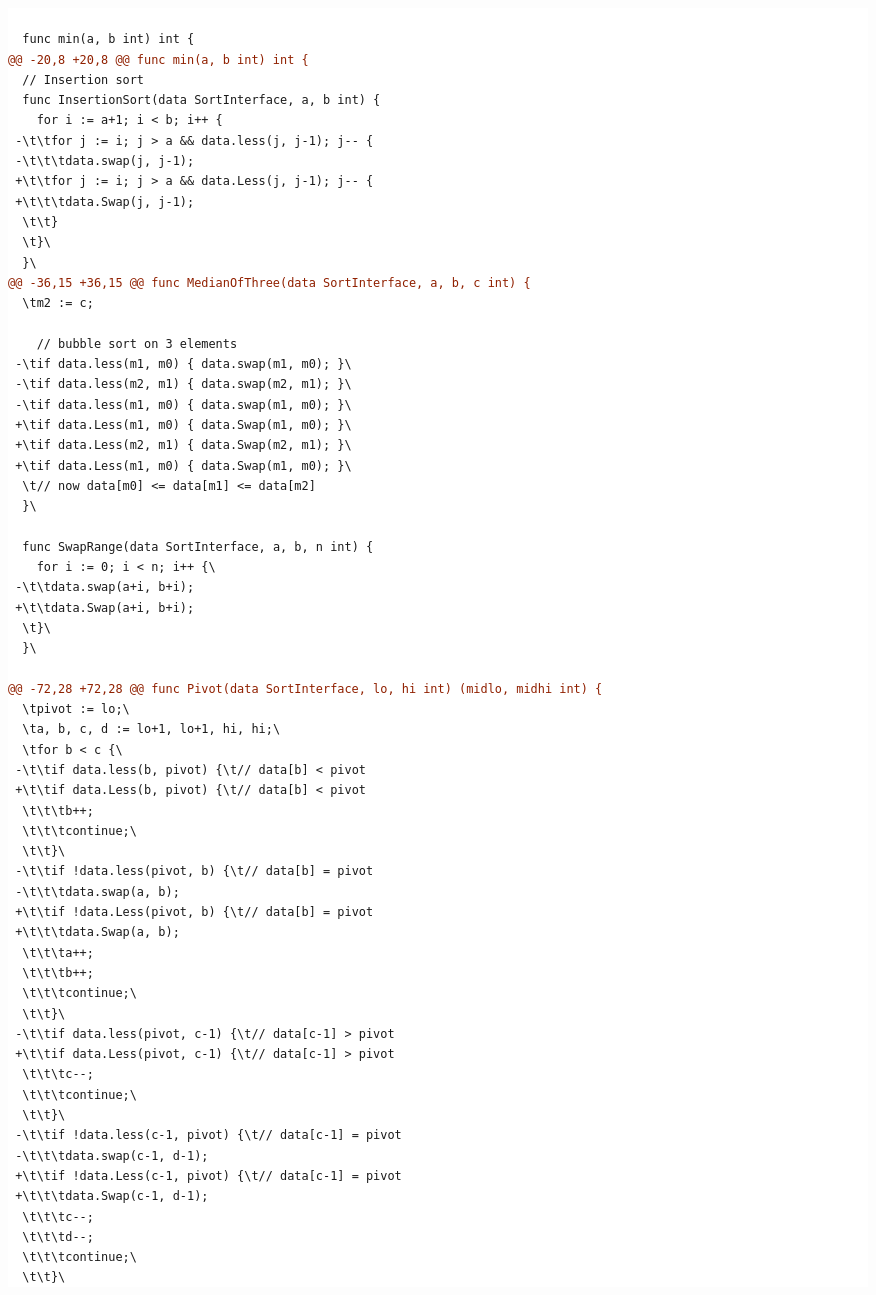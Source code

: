 ```diff
  
  func min(a, b int) int {
@@ -20,8 +20,8 @@ func min(a, b int) int {
  // Insertion sort
  func InsertionSort(data SortInterface, a, b int) {
  	for i := a+1; i < b; i++ {
 -\t\tfor j := i; j > a && data.less(j, j-1); j-- {
 -\t\t\tdata.swap(j, j-1);
 +\t\tfor j := i; j > a && data.Less(j, j-1); j-- {
 +\t\t\tdata.Swap(j, j-1);
  \t\t}
  \t}\
  }\
@@ -36,15 +36,15 @@ func MedianOfThree(data SortInterface, a, b, c int) {
  \tm2 := c;
  
  	// bubble sort on 3 elements
 -\tif data.less(m1, m0) { data.swap(m1, m0); }\
 -\tif data.less(m2, m1) { data.swap(m2, m1); }\
 -\tif data.less(m1, m0) { data.swap(m1, m0); }\
 +\tif data.Less(m1, m0) { data.Swap(m1, m0); }\
 +\tif data.Less(m2, m1) { data.Swap(m2, m1); }\
 +\tif data.Less(m1, m0) { data.Swap(m1, m0); }\
  \t// now data[m0] <= data[m1] <= data[m2]
  }\
  
  func SwapRange(data SortInterface, a, b, n int) {
  	for i := 0; i < n; i++ {\
 -\t\tdata.swap(a+i, b+i);
 +\t\tdata.Swap(a+i, b+i);
  \t}\
  }\
  
@@ -72,28 +72,28 @@ func Pivot(data SortInterface, lo, hi int) (midlo, midhi int) {
  \tpivot := lo;\
  \ta, b, c, d := lo+1, lo+1, hi, hi;\
  \tfor b < c {\
 -\t\tif data.less(b, pivot) {\t// data[b] < pivot
 +\t\tif data.Less(b, pivot) {\t// data[b] < pivot
  \t\t\tb++;
  \t\t\tcontinue;\
  \t\t}\
 -\t\tif !data.less(pivot, b) {\t// data[b] = pivot
 -\t\t\tdata.swap(a, b);
 +\t\tif !data.Less(pivot, b) {\t// data[b] = pivot
 +\t\t\tdata.Swap(a, b);
  \t\t\ta++;
  \t\t\tb++;
  \t\t\tcontinue;\
  \t\t}\
 -\t\tif data.less(pivot, c-1) {\t// data[c-1] > pivot
 +\t\tif data.Less(pivot, c-1) {\t// data[c-1] > pivot
  \t\t\tc--;
  \t\t\tcontinue;\
  \t\t}\
 -\t\tif !data.less(c-1, pivot) {\t// data[c-1] = pivot
 -\t\t\tdata.swap(c-1, d-1);
 +\t\tif !data.Less(c-1, pivot) {\t// data[c-1] = pivot
 +\t\t\tdata.Swap(c-1, d-1);
  \t\t\tc--;
  \t\t\td--;
  \t\t\tcontinue;\
  \t\t}\
```
